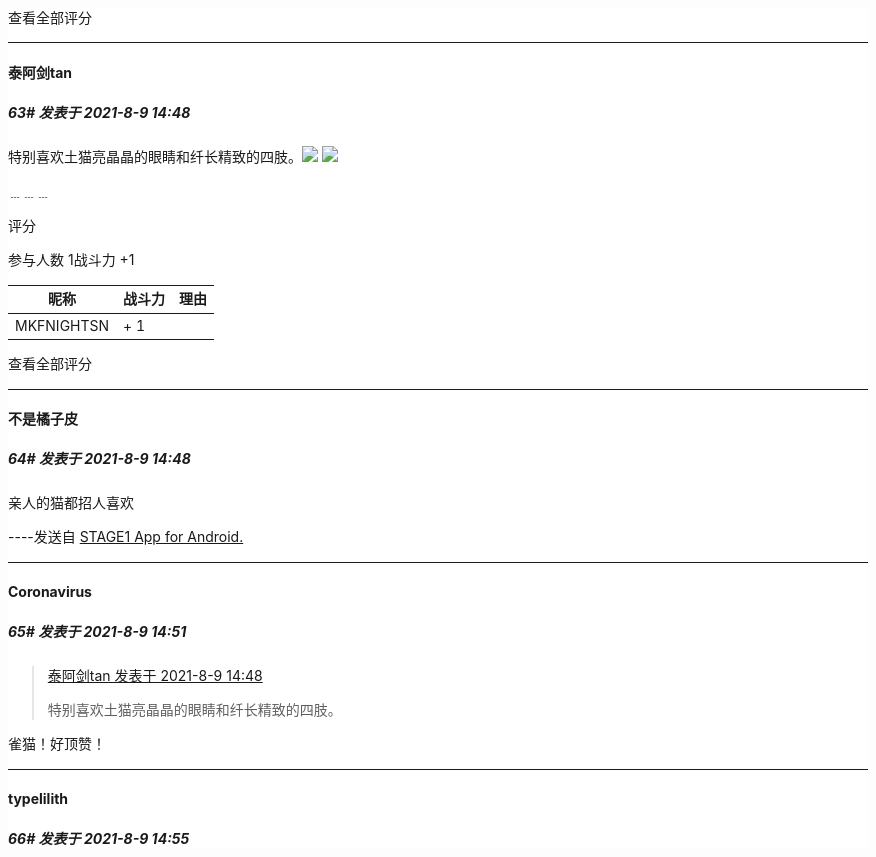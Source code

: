
查看全部评分


*****

####  泰阿剑tan  
##### 63#       发表于 2021-8-9 14:48


特别喜欢土猫亮晶晶的眼睛和纤长精致的四肢。<img src="https://static.saraba1st.com/image/smiley/face2017/075.png" referrerpolicy="no-referrer">
<img src="https://p.sda1.dev/2/3d1741394491045b0730b988b5d34ccc/IMG_CMP_59011113.jpeg" referrerpolicy="no-referrer">


﹍﹍﹍

评分


 参与人数 1战斗力 +1

|昵称|战斗力|理由|
|----|---|---|
| MKFNIGHTSN| + 1||


查看全部评分


*****

####  不是橘子皮  
##### 64#       发表于 2021-8-9 14:48


亲人的猫都招人喜欢


----发送自 [STAGE1 App for Android.](http://stage1.5j4m.com/?1.29)


*****

####  Coronavirus  
##### 65#       发表于 2021-8-9 14:51


<blockquote><a href="httphttps://bbs.saraba1st.com/2b/forum.php?mod=redirect&amp;goto=findpost&amp;pid=52303097&amp;ptid=2019841" target="_blank">泰阿剑tan 发表于 2021-8-9 14:48</a>

特别喜欢土猫亮晶晶的眼睛和纤长精致的四肢。</blockquote>
雀猫！好顶赞！


*****

####  typelilith  
##### 66#       发表于 2021-8-9 14:55

